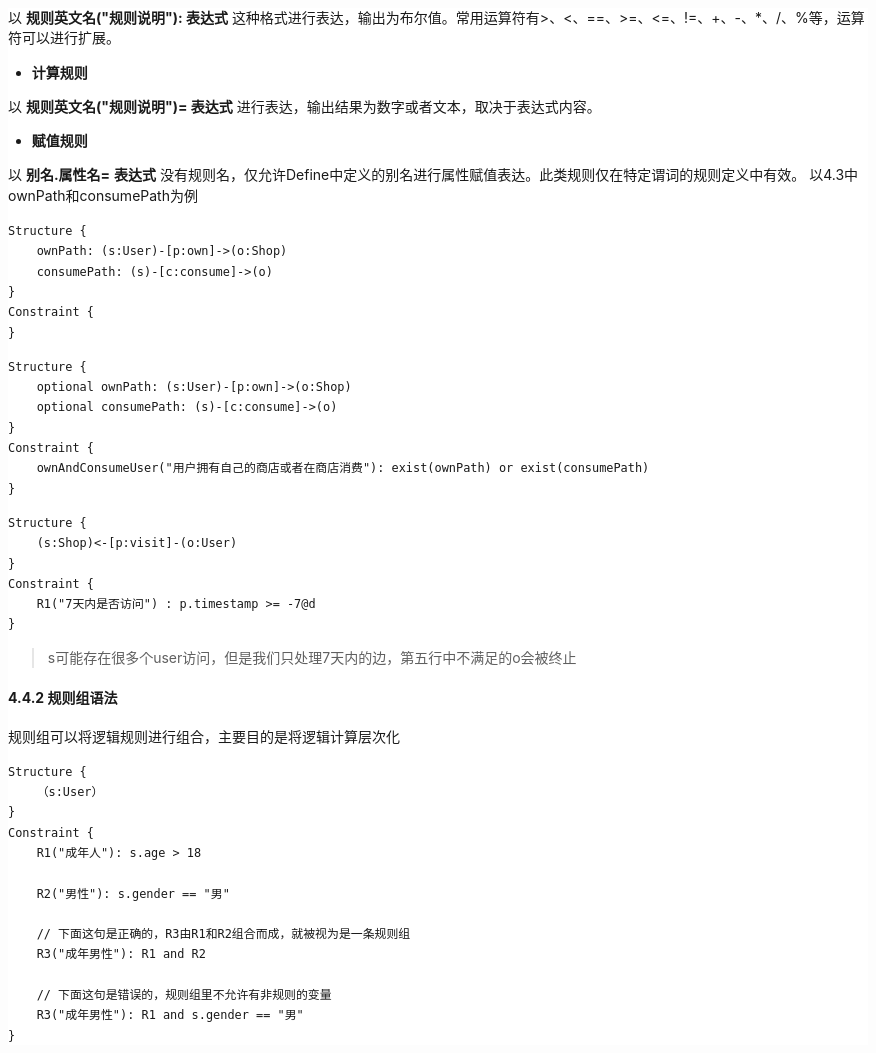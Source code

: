 以 **规则英文名("规则说明"): 表达式** 这种格式进行表达，输出为布尔值。常用运算符有>、<、==、>=、<=、!=、+、-、*、/、%等，运算符可以进行扩展。

- **计算规则**

以 **规则英文名("规则说明")= 表达式** 进行表达，输出结果为数字或者文本，取决于表达式内容。

- **赋值规则**

以 **别名.属性名=** **表达式** 没有规则名，仅允许Define中定义的别名进行属性赋值表达。此类规则仅在特定谓词的规则定义中有效。
以4.3中ownPath和consumePath为例

```
Structure {
    ownPath: (s:User)-[p:own]->(o:Shop)
    consumePath: (s)-[c:consume]->(o)
}
Constraint {
}
```

```
Structure {
    optional ownPath: (s:User)-[p:own]->(o:Shop)
    optional consumePath: (s)-[c:consume]->(o)
}
Constraint {
    ownAndConsumeUser("用户拥有自己的商店或者在商店消费"): exist(ownPath) or exist(consumePath)
}
```

```
Structure {
    (s:Shop)<-[p:visit]-(o:User)
}
Constraint {
    R1("7天内是否访问") : p.timestamp >= -7@d
}
```

> s可能存在很多个user访问，但是我们只处理7天内的边，第五行中不满足的o会被终止

#### 4.4.2 规则组语法

规则组可以将逻辑规则进行组合，主要目的是将逻辑计算层次化

```
Structure {
    （s:User）
}
Constraint {
    R1("成年人"): s.age > 18

    R2("男性"): s.gender == "男"

    // 下面这句是正确的，R3由R1和R2组合而成，就被视为是一条规则组
    R3("成年男性"): R1 and R2

    // 下面这句是错误的，规则组里不允许有非规则的变量
    R3("成年男性"): R1 and s.gender == "男"
}
```
